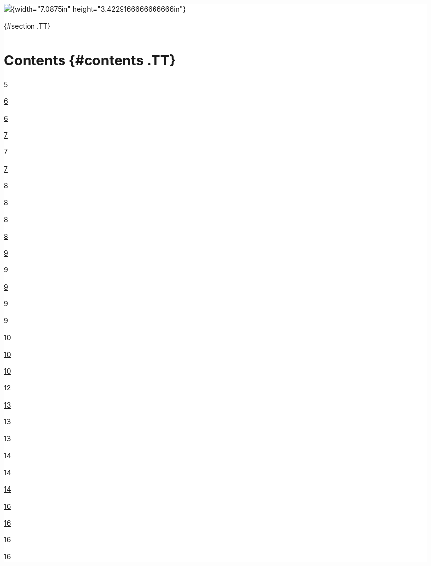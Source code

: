 ![](media/image1.jpeg){width="7.0875in" height="3.4229166666666666in"}

  {#section .TT}

Contents {#contents .TT}
========

[5](#foreword)

[6](#scope)

[6](#references)

[7](#definitions-symbols-and-abbreviations)

[7](#definitions)

[7](#abbreviations)

[8](#npcf_eventexposure-service)

[8](#service-description)

[8](#overview)

[8](#service-architecture)

[9](#network-functions)

[9](#policy-control-function-pcf)

[9](#nf-service-consumers)

[9](#service-operations)

[9](#introduction)

[10](#npcf_eventexposure_subscribe-service-operation)

[10](#general)

[10](#creating-a-new-subscription)

[12](#modifying-an-existing-subscription)

[13](#npcf_eventexposure_unsubscribe-service-operation)

[13](#general-1)

[13](#unsubscription-from-event-notifications)

[14](#npcf_eventexposure_notify-service-operation)

[14](#general-2)

[14](#notification-about-subscribed-events)

[16](#npcf_eventexposure-service-api)

[16](#introduction-1)

[16](#usage-of-http)

[16](#general-3)
